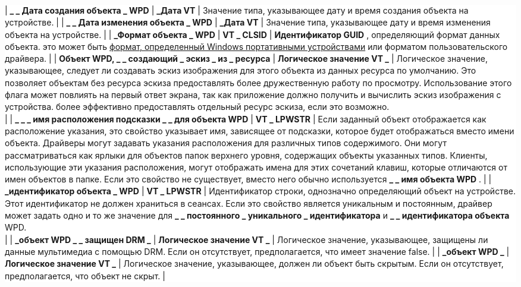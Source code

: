 | <span id="wpd_object_date_created"></span><span id="WPD_OBJECT_DATE_CREATED"></span>**\_ \_ Дата создания объекта \_ WPD**                          | **\_Дата VT**    | Значение типа, указывающее дату и время создания объекта на устройстве.                                                                                                                                                                                                                                                                                                                                                                                                                                                  |
| <span id="wpd_object_date_modified"></span><span id="WPD_OBJECT_DATE_MODIFIED"></span>**\_ \_ Дата изменения объекта \_ WPD**                       | **\_Дата VT**    | Значение типа, указывающее дату и время изменения объекта на устройстве.                                                                                                                                                                                                                                                                                                                                                                                                                                                 |
| <span id="wpd_object_format"></span><span id="WPD_OBJECT_FORMAT"></span>**\_Формат объекта \_ WPD**                                             | **VT \_ CLSID**   | **Идентификатор GUID** , определяющий формат данных объекта. это может быть [формат, определенный Windows портативными устройствами](object-format-guids.md) или форматом пользовательского драйвера.                                                                                                                                                                                                                                                                                                                                                            |
| **Объект WPD, \_ \_ создающий \_ эскиз \_ из \_ ресурса**                                                                                        | **Логическое значение VT \_**    | Логическое значение, указывающее, следует ли создавать эскиз изображения для этого объекта из данных ресурса по умолчанию. Это позволяет объектам без ресурса эскиза предоставлять более дружественную работу по просмотру. Использование этого флага может повлиять на первый ответ экрана, так как приложение должно получить и вычислить эскиз изображения с устройства. более эффективно предоставлять отдельный ресурс эскиза, если это возможно.<br/>                                                  |
| **\_ \_ \_ имя расположения подсказки \_ \_ для объекта WPD**                                                                                              | **VT \_ LPWSTR**  | Если заданный объект отображается как расположение указания, это свойство указывает имя, зависящее от подсказки, которое будет отображаться вместо имени объекта. Драйверы могут задавать указания расположения для различных типов содержимого. Они могут рассматриваться как ярлыки для объектов папок верхнего уровня, содержащих объекты указанных типов. Клиенты, использующие эти указания расположения, могут отображать имена для этих сочетаний клавиш, которые отличаются от имен объектов в папке. Если это свойство не существует, вместо него обычно используется **\_ \_ имя объекта WPD** . |
| <span id="wpd_object_id"></span><span id="WPD_OBJECT_ID"></span>**\_идентификатор объекта \_ WPD**                                                         | **VT \_ LPWSTR**  | Идентификатор строки, однозначно определяющий объект на устройстве. Этот идентификатор не должен храниться в сеансах. Если это свойство является уникальным и постоянным, драйвер может задать одно и то же значение для **\_ \_ постоянного \_ уникального \_ идентификатора** и **\_ \_ идентификатора объекта** WPD.<br/>                                                                                                                                                                                                                                                 |
| <span id="wpd_object_is_drm_protected"></span><span id="WPD_OBJECT_IS_DRM_PROTECTED"></span>**\_объект WPD \_ \_ защищен DRM \_**             | **Логическое значение VT \_**    | Логическое значение, указывающее, защищены ли данные мультимедиа с помощью DRM. Если он отсутствует, предполагается, что имеет значение false.                                                                                                                                                                                                                                                                                                                                                                                                            |
| <span id="wpd_object_ishidden"></span><span id="WPD_OBJECT_ISHIDDEN"></span>**\_объект WPD \_**                                       | **Логическое значение VT \_**    | Логическое значение, указывающее, должен ли объект быть скрытым. Если он отсутствует, предполагается, что объект не скрыт.                                                                                                                                                                                                                                                                                                                                                                                                     |
